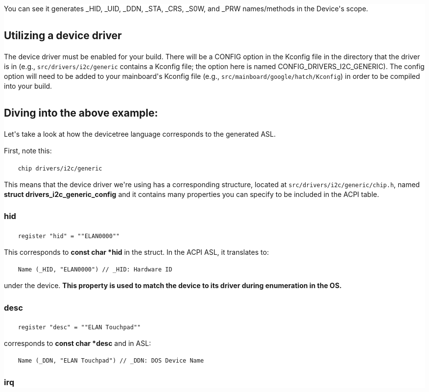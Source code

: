 You can see it generates \_HID, \_UID, \_DDN, \_STA, \_CRS, \_S0W, and \_PRW
names/methods in the Device's scope.

## Utilizing a device driver

The device driver must be enabled for your build.  There will be a CONFIG option
in the Kconfig file in the directory that the driver is in (e.g.,
``src/drivers/i2c/generic`` contains a Kconfig file; the option here is named
CONFIG_DRIVERS_I2C_GENERIC).  The config option will need to be added to your
mainboard's Kconfig file (e.g., ``src/mainboard/google/hatch/Kconfig``) in order
to be compiled into your build.

## Diving into the above example:

Let's take a look at how the devicetree language corresponds to the generated
ASL.

First, note this:

```
    chip drivers/i2c/generic
```

This means that the device driver we're using has a corresponding structure,
located at ``src/drivers/i2c/generic/chip.h``, named **struct
drivers_i2c_generic_config** and it contains many properties you can specify to
be included in the ACPI table.

### hid

```
    register "hid" = ""ELAN0000""
```

This corresponds to **const char \*hid** in the struct.  In the ACPI ASL, it
translates to:

```
    Name (_HID, "ELAN0000") // _HID: Hardware ID
```

under the device.  **This property is used to match the device to its driver
during enumeration in the OS.**

### desc

```
    register "desc" = ""ELAN Touchpad""
```

corresponds to **const char \*desc** and in ASL:

```
    Name (_DDN, "ELAN Touchpad") // _DDN: DOS Device Name
```

### irq
